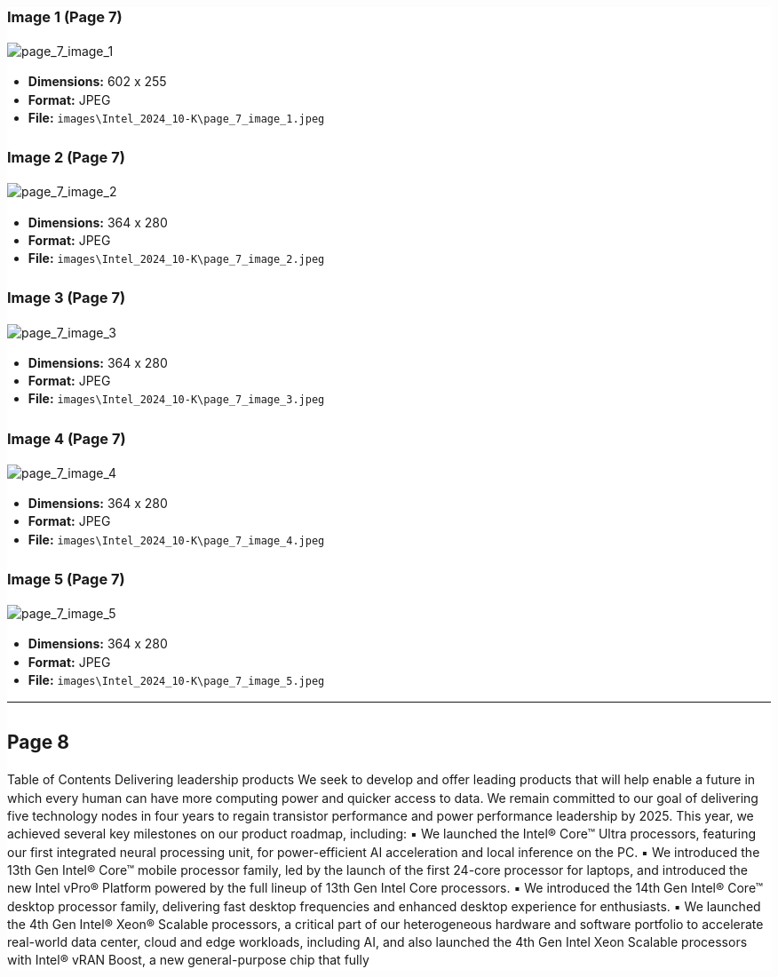### Image 1 (Page 7)

![page_7_image_1](images\Intel_2024_10-K\page_7_image_1.jpeg)

- **Dimensions:** 602 x 255
- **Format:** JPEG
- **File:** `images\Intel_2024_10-K\page_7_image_1.jpeg`

### Image 2 (Page 7)

![page_7_image_2](images\Intel_2024_10-K\page_7_image_2.jpeg)

- **Dimensions:** 364 x 280
- **Format:** JPEG
- **File:** `images\Intel_2024_10-K\page_7_image_2.jpeg`

### Image 3 (Page 7)

![page_7_image_3](images\Intel_2024_10-K\page_7_image_3.jpeg)

- **Dimensions:** 364 x 280
- **Format:** JPEG
- **File:** `images\Intel_2024_10-K\page_7_image_3.jpeg`

### Image 4 (Page 7)

![page_7_image_4](images\Intel_2024_10-K\page_7_image_4.jpeg)

- **Dimensions:** 364 x 280
- **Format:** JPEG
- **File:** `images\Intel_2024_10-K\page_7_image_4.jpeg`

### Image 5 (Page 7)

![page_7_image_5](images\Intel_2024_10-K\page_7_image_5.jpeg)

- **Dimensions:** 364 x 280
- **Format:** JPEG
- **File:** `images\Intel_2024_10-K\page_7_image_5.jpeg`

---

## Page 8

Table of Contents
Delivering leadership products
We seek to develop and offer leading products that will help enable a future in which every human can have more computing power and quicker access to data. We remain
committed to our goal of delivering five technology nodes in four years to regain transistor performance and power performance leadership by 2025. This year, we achieved
several key milestones on our product roadmap, including:
▪ We launched the Intel® Core™ Ultra processors, featuring our first integrated neural processing unit, for power-efficient AI acceleration and local inference on the PC.
▪ We introduced the 13th Gen Intel® Core™ mobile processor family, led by the launch of the first 24-core processor for laptops, and introduced the new Intel vPro®
Platform powered by the full lineup of 13th Gen Intel Core processors.
▪ We introduced the 14th Gen Intel® Core™ desktop processor family, delivering fast desktop frequencies and enhanced desktop experience for enthusiasts.
▪ We launched the 4th Gen Intel® Xeon® Scalable processors, a critical part of our heterogeneous hardware and software portfolio to accelerate real-world data center,
cloud and edge workloads, including AI, and also launched the 4th Gen Intel Xeon Scalable processors with Intel® vRAN Boost, a new general-purpose chip that fully